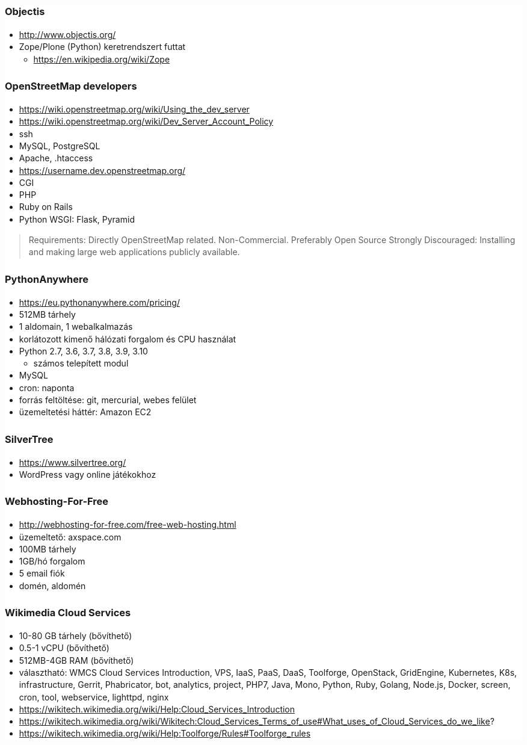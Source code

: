 ### Objectis

* http://www.objectis.org/
* Zope/Plone (Python) keretrendszert futtat
  * https://en.wikipedia.org/wiki/Zope

### OpenStreetMap developers

* https://wiki.openstreetmap.org/wiki/Using_the_dev_server
* https://wiki.openstreetmap.org/wiki/Dev_Server_Account_Policy
* ssh
* MySQL, PostgreSQL
* Apache, .htaccess
* https://username.dev.openstreetmap.org/
* CGI
* PHP
* Ruby on Rails
* Python WSGI: Flask, Pyramid

> Requirements: Directly OpenStreetMap related. Non-Commercial. Preferably Open Source
> Strongly Discouraged: Installing and making large web applications publicly available.

### PythonAnywhere

* https://eu.pythonanywhere.com/pricing/
* 512MB tárhely
* 1 aldomain, 1 webalkalmazás
* korlátozott kimenő hálózati forgalom és CPU használat
* Python 2.7, 3.6, 3.7, 3.8, 3.9, 3.10
  * számos telepített modul
* MySQL
* cron: naponta
* forrás feltöltése: git, mercurial, webes felület
* üzemeltetési háttér: Amazon EC2

### SilverTree

* https://www.silvertree.org/
* WordPress vagy online játékokhoz

### Webhosting-For-Free

* http://webhosting-for-free.com/free-web-hosting.html
* üzemeltető: axspace.com
* 100MB tárhely
* 1GB/hó forgalom
* 5 email fiók
* domén, aldomén

### Wikimedia Cloud Services

* 10-80 GB tárhely (bővíthető)
* 0.5-1 vCPU (bővíthető)
* 512MB-4GB RAM (bővíthető)
* választható: WMCS Cloud Services Introduction, VPS, IaaS, PaaS, DaaS, Toolforge, OpenStack, GridEngine, Kubernetes, K8s, infrastructure, Gerrit, Phabricator, bot, analytics, project, PHP7, Java, Mono, Python, Ruby, Golang, Node.js, Docker, screen, cron, tool, webservice, lighttpd, nginx
* https://wikitech.wikimedia.org/wiki/Help:Cloud_Services_Introduction
* https://wikitech.wikimedia.org/wiki/Wikitech:Cloud_Services_Terms_of_use#What_uses_of_Cloud_Services_do_we_like?
* https://wikitech.wikimedia.org/wiki/Help:Toolforge/Rules#Toolforge_rules
